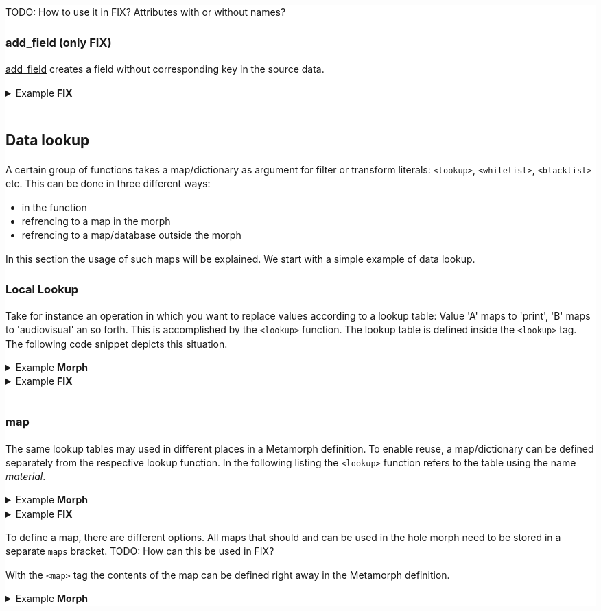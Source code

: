 TODO: How to use it in FIX? Attributes with or without names?

### add_field (only FIX)

[add_field](https://github.com/metafacture/metafacture-fix/blob/13dad3799d1ba91338f27161da2391b209302abb/org.metafacture.fix/src/main/java/org/metafacture/metamorph/FixFunction.java#L42) creates a field without corresponding key in the source data.

<details><summary>Example <b>FIX</b></summary></details>

 _________

## Data lookup

A certain group of functions takes a map/dictionary as argument for filter or transform literals: `<lookup>`, `<whitelist>`, `<blacklist>` etc.
This can be done in three different ways:
- in the function
- refrencing to a map in the morph
- refrencing to a map/database outside the morph  

In this section the usage of such maps will be explained. We start with a simple example of data lookup.

### Local Lookup

Take for instance an operation in which you want to replace values according to a lookup table: Value 'A' maps to 'print', 'B' maps to 'audiovisual' an so forth. This is accomplished by the `<lookup>` function. The lookup table is defined inside the `<lookup>` tag. The following code snippet depicts this situation.


<details><summary>Example <b>Morph</b></summary></details>

<details><summary>Example <b>FIX</b></summary></details>

_________

### map

The same lookup tables may used in different places in a Metamorph definition. To enable reuse, a map/dictionary can be defined separately from the respective lookup function. 
In the following listing the `<lookup>` function refers to the table using the name _material_.

<details><summary>Example <b>Morph</b></summary></details>

<details><summary>Example <b>FIX</b></summary></details>


To define a map, there are different options. All maps that should and can be used in the hole morph need to be stored in a separate `maps` bracket.
TODO: How can this be used in FIX?

With the `<map>` tag the contents of the map can be defined right away in the Metamorph definition.

<details><summary>Example <b>Morph</b></summary></details>
